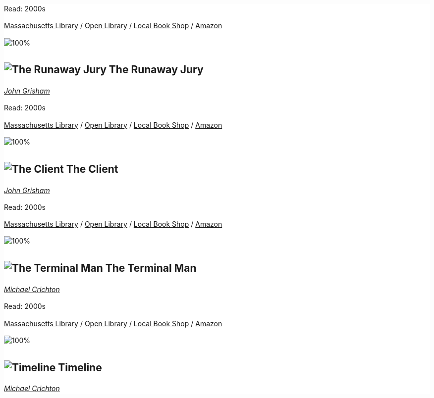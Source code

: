Read: 2000s

[Massachusetts Library](https://library.minlib.net/search/i=9780553129199) / [Open Library](https://openlibrary.org/isbn/9780553129199) / [Local Book Shop](https://bookshop.org/book/9780553129199) / [Amazon](https://amazon.com/dp/0708989284)

![100%](https://geps.dev/progress/100) 



## ![The Runaway Jury](https://covers.openlibrary.org/b/id/9322902-M.jpg) The Runaway Jury
*[John Grisham](../authors/JohnGrisham)*

Read: 2000s

[Massachusetts Library](https://library.minlib.net/search/i=9780099457886) / [Open Library](https://openlibrary.org/isbn/9780099457886) / [Local Book Shop](https://bookshop.org/book/9780099457886) / [Amazon](https://amazon.com/dp/0385480156)

![100%](https://geps.dev/progress/100) 



## ![The Client](https://covers.openlibrary.org/b/id/8443273-M.jpg) The Client
*[John Grisham](../authors/JohnGrisham)*

Read: 2000s

[Massachusetts Library](https://library.minlib.net/search/i=9780606181013) / [Open Library](https://openlibrary.org/isbn/9780606181013) / [Local Book Shop](https://bookshop.org/book/9780606181013) / [Amazon](https://amazon.com/dp/0790733579)

![100%](https://geps.dev/progress/100) 



## ![The Terminal Man](https://covers.openlibrary.org/b/id/9311837-M.jpg) The Terminal Man
*[Michael Crichton](../authors/MichaelCrichton)*

Read: 2000s

[Massachusetts Library](https://library.minlib.net/search/i=9780804171298) / [Open Library](https://openlibrary.org/isbn/9780804171298) / [Local Book Shop](https://bookshop.org/book/9780804171298) / [Amazon](https://amazon.com/dp/2266009826)

![100%](https://geps.dev/progress/100) 



## ![Timeline](https://covers.openlibrary.org/b/id/12451613-M.jpg) Timeline
*[Michael Crichton](../authors/MichaelCrichton)*
